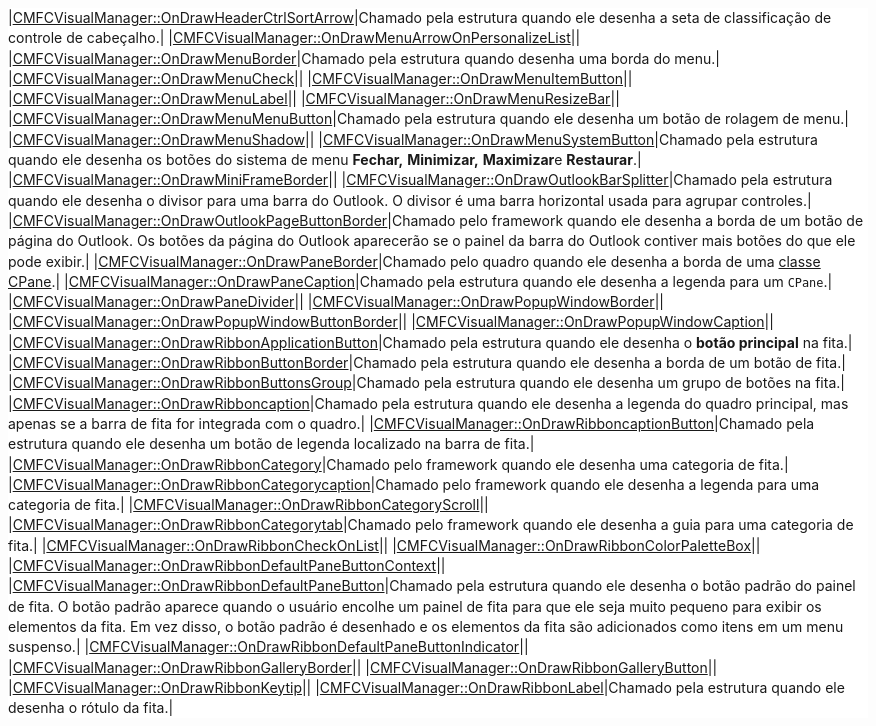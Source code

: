 |[CMFCVisualManager::OnDrawHeaderCtrlSortArrow](#ondrawheaderctrlsortarrow)|Chamado pela estrutura quando ele desenha a seta de classificação de controle de cabeçalho.|
|[CMFCVisualManager::OnDrawMenuArrowOnPersonalizeList](#ondrawmenuarrowoncustomizelist)||
|[CMFCVisualManager::OnDrawMenuBorder](#ondrawmenuborder)|Chamado pela estrutura quando desenha uma borda do menu.|
|[CMFCVisualManager::OnDrawMenuCheck](#ondrawmenucheck)||
|[CMFCVisualManager::OnDrawMenuItemButton](#ondrawmenuitembutton)||
|[CMFCVisualManager::OnDrawMenuLabel](#ondrawmenulabel)||
|[CMFCVisualManager::OnDrawMenuResizeBar](#ondrawmenuresizebar)||
|[CMFCVisualManager::OnDrawMenuMenuButton](#ondrawmenuscrollbutton)|Chamado pela estrutura quando ele desenha um botão de rolagem de menu.|
|[CMFCVisualManager::OnDrawMenuShadow](#ondrawmenushadow)||
|[CMFCVisualManager::OnDrawMenuSystemButton](#ondrawmenusystembutton)|Chamado pela estrutura quando ele desenha os botões do sistema de menu **Fechar,** **Minimizar,** **Maximizar**e **Restaurar**.|
|[CMFCVisualManager::OnDrawMiniFrameBorder](#ondrawminiframeborder)||
|[CMFCVisualManager::OnDrawOutlookBarSplitter](#ondrawoutlookbarsplitter)|Chamado pela estrutura quando ele desenha o divisor para uma barra do Outlook. O divisor é uma barra horizontal usada para agrupar controles.|
|[CMFCVisualManager::OnDrawOutlookPageButtonBorder](#ondrawoutlookpagebuttonborder)|Chamado pelo framework quando ele desenha a borda de um botão de página do Outlook. Os botões da página do Outlook aparecerão se o painel da barra do Outlook contiver mais botões do que ele pode exibir.|
|[CMFCVisualManager::OnDrawPaneBorder](#ondrawpaneborder)|Chamado pelo quadro quando ele desenha a borda de uma [classe CPane](../../mfc/reference/cpane-class.md).|
|[CMFCVisualManager::OnDrawPaneCaption](#ondrawpanecaption)|Chamado pela estrutura quando ele desenha a legenda para um `CPane`.|
|[CMFCVisualManager::OnDrawPaneDivider](#ondrawpanedivider)||
|[CMFCVisualManager::OnDrawPopupWindowBorder](#ondrawpopupwindowborder)||
|[CMFCVisualManager::OnDrawPopupWindowButtonBorder](#ondrawpopupwindowbuttonborder)||
|[CMFCVisualManager::OnDrawPopupWindowCaption](#ondrawpopupwindowcaption)||
|[CMFCVisualManager::OnDrawRibbonApplicationButton](#ondrawribbonapplicationbutton)|Chamado pela estrutura quando ele desenha o **botão principal** na fita.|
|[CMFCVisualManager::OnDrawRibbonButtonBorder](#ondrawribbonbuttonborder)|Chamado pela estrutura quando ele desenha a borda de um botão de fita.|
|[CMFCVisualManager::OnDrawRibbonButtonsGroup](#ondrawribbonbuttonsgroup)|Chamado pela estrutura quando ele desenha um grupo de botões na fita.|
|[CMFCVisualManager::OnDrawRibboncaption](#ondrawribboncaption)|Chamado pela estrutura quando ele desenha a legenda do quadro principal, mas apenas se a barra de fita for integrada com o quadro.|
|[CMFCVisualManager::OnDrawRibboncaptionButton](#ondrawribboncaptionbutton)|Chamado pela estrutura quando ele desenha um botão de legenda localizado na barra de fita.|
|[CMFCVisualManager::OnDrawRibbonCategory](#ondrawribboncategory)|Chamado pelo framework quando ele desenha uma categoria de fita.|
|[CMFCVisualManager::OnDrawRibbonCategorycaption](#ondrawribboncategorycaption)|Chamado pelo framework quando ele desenha a legenda para uma categoria de fita.|
|[CMFCVisualManager::OnDrawRibbonCategoryScroll](#ondrawribboncategoryscroll)||
|[CMFCVisualManager::OnDrawRibbonCategorytab](#ondrawribboncategorytab)|Chamado pelo framework quando ele desenha a guia para uma categoria de fita.|
|[CMFCVisualManager::OnDrawRibbonCheckOnList](#ondrawribboncheckboxonlist)||
|[CMFCVisualManager::OnDrawRibbonColorPaletteBox](#ondrawribboncolorpalettebox)||
|[CMFCVisualManager::OnDrawRibbonDefaultPaneButtonContext](#ondrawribbondefaultpanebuttoncontext)||
|[CMFCVisualManager::OnDrawRibbonDefaultPaneButton](#ondrawribbondefaultpanebutton)|Chamado pela estrutura quando ele desenha o botão padrão do painel de fita. O botão padrão aparece quando o usuário encolhe um painel de fita para que ele seja muito pequeno para exibir os elementos da fita. Em vez disso, o botão padrão é desenhado e os elementos da fita são adicionados como itens em um menu suspenso.|
|[CMFCVisualManager::OnDrawRibbonDefaultPaneButtonIndicator](#ondrawribbondefaultpanebuttonindicator)||
|[CMFCVisualManager::OnDrawRibbonGalleryBorder](#ondrawribbongalleryborder)||
|[CMFCVisualManager::OnDrawRibbonGalleryButton](#ondrawribbongallerybutton)||
|[CMFCVisualManager::OnDrawRibbonKeytip](#ondrawribbonkeytip)||
|[CMFCVisualManager::OnDrawRibbonLabel](#ondrawribbonlabel)|Chamado pela estrutura quando ele desenha o rótulo da fita.|